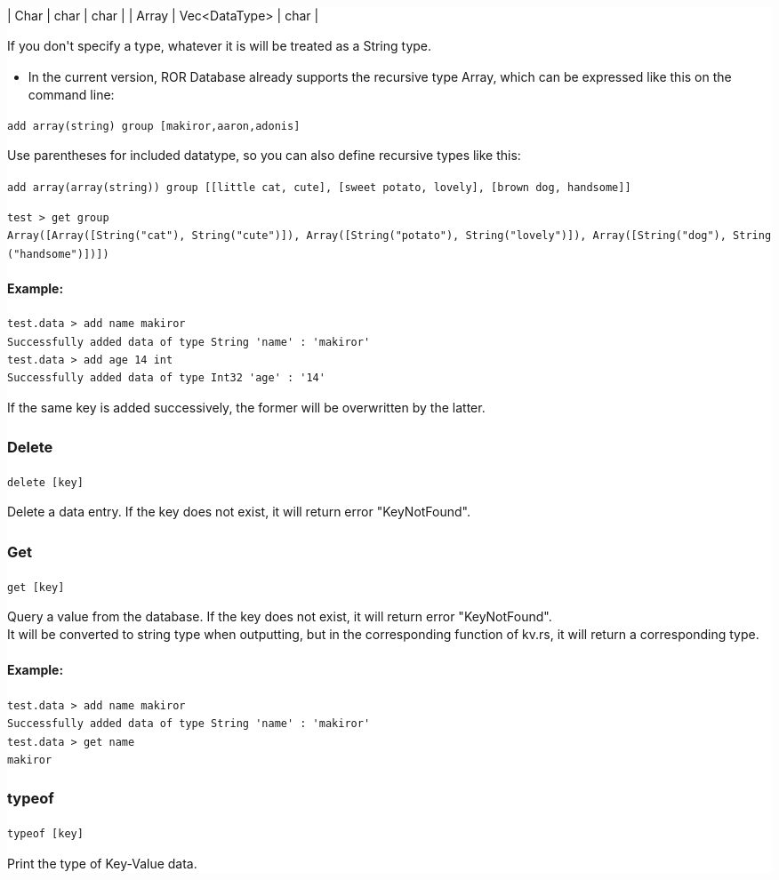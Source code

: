 | Char | char | char |
| Array | Vec\<DataType> | char |

If you don't specify a type, whatever it is will be treated as a String type.

* In the current version, ROR Database already supports the recursive type Array, which can be expressed like this on the command line:

```
add array(string) group [makiror,aaron,adonis]
```

Use parentheses for included datatype, so you can also define recursive types like this:
```
add array(array(string)) group [[little cat, cute], [sweet potato, lovely], [brown dog, handsome]]
```
```
test > get group
Array([Array([String("cat"), String("cute")]), Array([String("potato"), String("lovely")]), Array([String("dog"), String("handsome")])])
```

#### Example:
```
test.data > add name makiror
Successfully added data of type String 'name' : 'makiror'
test.data > add age 14 int
Successfully added data of type Int32 'age' : '14'
```
If the same key is added successively, the former will be overwritten by the latter.

### Delete
```
delete [key]
```
Delete a data entry. If the key does not exist, it will return error "KeyNotFound".

### Get
```
get [key]
```
Query a value from the database. If the key does not exist, it will return error "KeyNotFound".     
It will be converted to string type when outputting, but in the corresponding function of kv.rs, it will return a corresponding type.

#### Example:
```
test.data > add name makiror
Successfully added data of type String 'name' : 'makiror'
test.data > get name
makiror
```

### typeof
```
typeof [key]
```
Print the type of Key-Value data.
